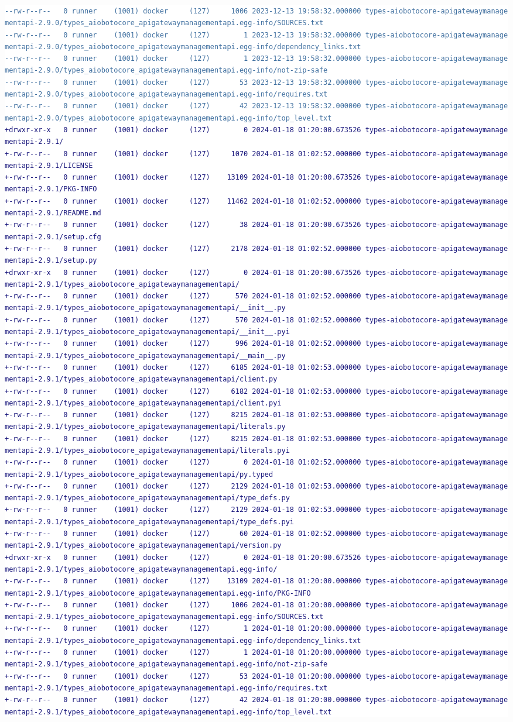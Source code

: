 ```diff
--rw-r--r--   0 runner    (1001) docker     (127)     1006 2023-12-13 19:58:32.000000 types-aiobotocore-apigatewaymanagementapi-2.9.0/types_aiobotocore_apigatewaymanagementapi.egg-info/SOURCES.txt
--rw-r--r--   0 runner    (1001) docker     (127)        1 2023-12-13 19:58:32.000000 types-aiobotocore-apigatewaymanagementapi-2.9.0/types_aiobotocore_apigatewaymanagementapi.egg-info/dependency_links.txt
--rw-r--r--   0 runner    (1001) docker     (127)        1 2023-12-13 19:58:32.000000 types-aiobotocore-apigatewaymanagementapi-2.9.0/types_aiobotocore_apigatewaymanagementapi.egg-info/not-zip-safe
--rw-r--r--   0 runner    (1001) docker     (127)       53 2023-12-13 19:58:32.000000 types-aiobotocore-apigatewaymanagementapi-2.9.0/types_aiobotocore_apigatewaymanagementapi.egg-info/requires.txt
--rw-r--r--   0 runner    (1001) docker     (127)       42 2023-12-13 19:58:32.000000 types-aiobotocore-apigatewaymanagementapi-2.9.0/types_aiobotocore_apigatewaymanagementapi.egg-info/top_level.txt
+drwxr-xr-x   0 runner    (1001) docker     (127)        0 2024-01-18 01:20:00.673526 types-aiobotocore-apigatewaymanagementapi-2.9.1/
+-rw-r--r--   0 runner    (1001) docker     (127)     1070 2024-01-18 01:02:52.000000 types-aiobotocore-apigatewaymanagementapi-2.9.1/LICENSE
+-rw-r--r--   0 runner    (1001) docker     (127)    13109 2024-01-18 01:20:00.673526 types-aiobotocore-apigatewaymanagementapi-2.9.1/PKG-INFO
+-rw-r--r--   0 runner    (1001) docker     (127)    11462 2024-01-18 01:02:52.000000 types-aiobotocore-apigatewaymanagementapi-2.9.1/README.md
+-rw-r--r--   0 runner    (1001) docker     (127)       38 2024-01-18 01:20:00.673526 types-aiobotocore-apigatewaymanagementapi-2.9.1/setup.cfg
+-rw-r--r--   0 runner    (1001) docker     (127)     2178 2024-01-18 01:02:52.000000 types-aiobotocore-apigatewaymanagementapi-2.9.1/setup.py
+drwxr-xr-x   0 runner    (1001) docker     (127)        0 2024-01-18 01:20:00.673526 types-aiobotocore-apigatewaymanagementapi-2.9.1/types_aiobotocore_apigatewaymanagementapi/
+-rw-r--r--   0 runner    (1001) docker     (127)      570 2024-01-18 01:02:52.000000 types-aiobotocore-apigatewaymanagementapi-2.9.1/types_aiobotocore_apigatewaymanagementapi/__init__.py
+-rw-r--r--   0 runner    (1001) docker     (127)      570 2024-01-18 01:02:52.000000 types-aiobotocore-apigatewaymanagementapi-2.9.1/types_aiobotocore_apigatewaymanagementapi/__init__.pyi
+-rw-r--r--   0 runner    (1001) docker     (127)      996 2024-01-18 01:02:52.000000 types-aiobotocore-apigatewaymanagementapi-2.9.1/types_aiobotocore_apigatewaymanagementapi/__main__.py
+-rw-r--r--   0 runner    (1001) docker     (127)     6185 2024-01-18 01:02:53.000000 types-aiobotocore-apigatewaymanagementapi-2.9.1/types_aiobotocore_apigatewaymanagementapi/client.py
+-rw-r--r--   0 runner    (1001) docker     (127)     6182 2024-01-18 01:02:53.000000 types-aiobotocore-apigatewaymanagementapi-2.9.1/types_aiobotocore_apigatewaymanagementapi/client.pyi
+-rw-r--r--   0 runner    (1001) docker     (127)     8215 2024-01-18 01:02:53.000000 types-aiobotocore-apigatewaymanagementapi-2.9.1/types_aiobotocore_apigatewaymanagementapi/literals.py
+-rw-r--r--   0 runner    (1001) docker     (127)     8215 2024-01-18 01:02:53.000000 types-aiobotocore-apigatewaymanagementapi-2.9.1/types_aiobotocore_apigatewaymanagementapi/literals.pyi
+-rw-r--r--   0 runner    (1001) docker     (127)        0 2024-01-18 01:02:52.000000 types-aiobotocore-apigatewaymanagementapi-2.9.1/types_aiobotocore_apigatewaymanagementapi/py.typed
+-rw-r--r--   0 runner    (1001) docker     (127)     2129 2024-01-18 01:02:53.000000 types-aiobotocore-apigatewaymanagementapi-2.9.1/types_aiobotocore_apigatewaymanagementapi/type_defs.py
+-rw-r--r--   0 runner    (1001) docker     (127)     2129 2024-01-18 01:02:53.000000 types-aiobotocore-apigatewaymanagementapi-2.9.1/types_aiobotocore_apigatewaymanagementapi/type_defs.pyi
+-rw-r--r--   0 runner    (1001) docker     (127)       60 2024-01-18 01:02:52.000000 types-aiobotocore-apigatewaymanagementapi-2.9.1/types_aiobotocore_apigatewaymanagementapi/version.py
+drwxr-xr-x   0 runner    (1001) docker     (127)        0 2024-01-18 01:20:00.673526 types-aiobotocore-apigatewaymanagementapi-2.9.1/types_aiobotocore_apigatewaymanagementapi.egg-info/
+-rw-r--r--   0 runner    (1001) docker     (127)    13109 2024-01-18 01:20:00.000000 types-aiobotocore-apigatewaymanagementapi-2.9.1/types_aiobotocore_apigatewaymanagementapi.egg-info/PKG-INFO
+-rw-r--r--   0 runner    (1001) docker     (127)     1006 2024-01-18 01:20:00.000000 types-aiobotocore-apigatewaymanagementapi-2.9.1/types_aiobotocore_apigatewaymanagementapi.egg-info/SOURCES.txt
+-rw-r--r--   0 runner    (1001) docker     (127)        1 2024-01-18 01:20:00.000000 types-aiobotocore-apigatewaymanagementapi-2.9.1/types_aiobotocore_apigatewaymanagementapi.egg-info/dependency_links.txt
+-rw-r--r--   0 runner    (1001) docker     (127)        1 2024-01-18 01:20:00.000000 types-aiobotocore-apigatewaymanagementapi-2.9.1/types_aiobotocore_apigatewaymanagementapi.egg-info/not-zip-safe
+-rw-r--r--   0 runner    (1001) docker     (127)       53 2024-01-18 01:20:00.000000 types-aiobotocore-apigatewaymanagementapi-2.9.1/types_aiobotocore_apigatewaymanagementapi.egg-info/requires.txt
+-rw-r--r--   0 runner    (1001) docker     (127)       42 2024-01-18 01:20:00.000000 types-aiobotocore-apigatewaymanagementapi-2.9.1/types_aiobotocore_apigatewaymanagementapi.egg-info/top_level.txt
```